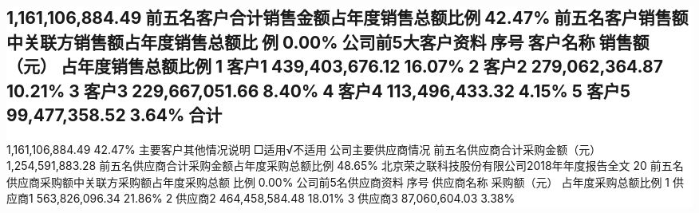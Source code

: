 1,161,106,884.49
前五名客户合计销售金额占年度销售总额比例
42.47%
前五名客户销售额中关联方销售额占年度销售总额比
例
0.00%
公司前5大客户资料
序号
客户名称
销售额（元）
占年度销售总额比例
1
客户1
439,403,676.12
16.07%
2
客户2
279,062,364.87
10.21%
3
客户3
229,667,051.66
8.40%
4
客户4
113,496,433.32
4.15%
5
客户5
99,477,358.52
3.64%
合计
--
1,161,106,884.49
42.47%
主要客户其他情况说明
□适用√不适用
公司主要供应商情况
前五名供应商合计采购金额（元）
1,254,591,883.28
前五名供应商合计采购金额占年度采购总额比例
48.65%
北京荣之联科技股份有限公司2018年年度报告全文
20
前五名供应商采购额中关联方采购额占年度采购总额
比例
0.00%
公司前5名供应商资料
序号
供应商名称
采购额（元）
占年度采购总额比例
1
供应商1
563,826,096.34
21.86%
2
供应商2
464,458,584.48
18.01%
3
供应商3
87,060,604.03
3.38%